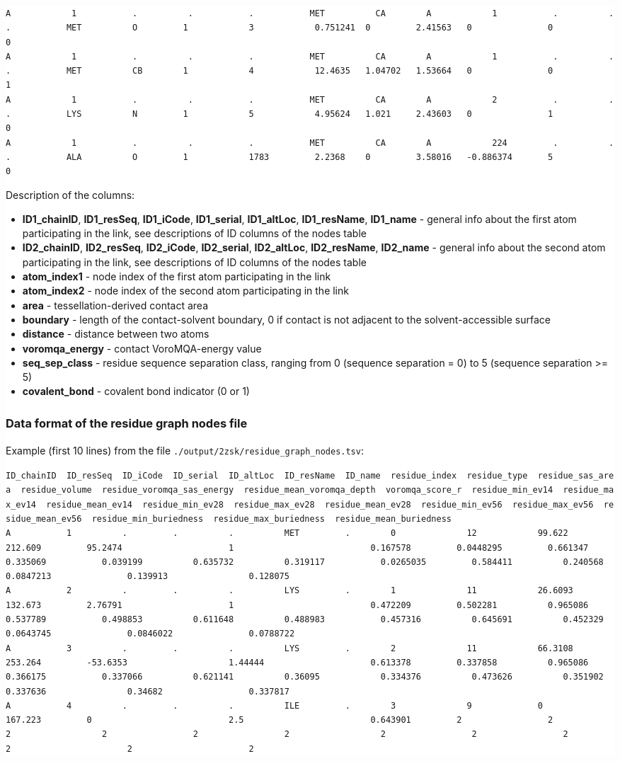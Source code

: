 	A            1           .          .           .           MET          CA        A            1           .          .           .           MET          O         1            3            0.751241  0         2.41563   0               0              0
	A            1           .          .           .           MET          CA        A            1           .          .           .           MET          CB        1            4            12.4635   1.04702   1.53664   0               0              1
	A            1           .          .           .           MET          CA        A            2           .          .           .           LYS          N         1            5            4.95624   1.021     2.43603   0               1              0
	A            1           .          .           .           MET          CA        A            224         .          .           .           ALA          O         1            1783         2.2368    0         3.58016   -0.886374       5              0

Description of the columns:

* __ID1_chainID__, __ID1_resSeq__, __ID1_iCode__, __ID1_serial__, __ID1_altLoc__, __ID1_resName__, __ID1_name__ -  general info about the first atom participating in the link, see descriptions of ID columns of the nodes table
* __ID2_chainID__, __ID2_resSeq__, __ID2_iCode__, __ID2_serial__, __ID2_altLoc__, __ID2_resName__, __ID2_name__ -  general info about the second atom participating in the link, see descriptions of ID columns of the nodes table
* __atom_index1__ - node index of the first atom participating in the link
* __atom_index2__ - node index of the second atom participating in the link
* __area__ - tessellation-derived contact area
* __boundary__ - length of the contact-solvent boundary, 0 if contact is not adjacent to the solvent-accessible surface
* __distance__ - distance between two atoms
* __voromqa_energy__ - contact VoroMQA-energy value
* __seq_sep_class__ - residue sequence separation class, ranging from 0 (sequence separation = 0) to 5 (sequence separation >= 5)
* __covalent_bond__ - covalent bond indicator (0 or 1)

### Data format of the residue graph nodes file

Example (first 10 lines) from the file `./output/2zsk/residue_graph_nodes.tsv`:

	ID_chainID  ID_resSeq  ID_iCode  ID_serial  ID_altLoc  ID_resName  ID_name  residue_index  residue_type  residue_sas_area  residue_volume  residue_voromqa_sas_energy  residue_mean_voromqa_depth  voromqa_score_r  residue_min_ev14  residue_max_ev14  residue_mean_ev14  residue_min_ev28  residue_max_ev28  residue_mean_ev28  residue_min_ev56  residue_max_ev56  residue_mean_ev56  residue_min_buriedness  residue_max_buriedness  residue_mean_buriedness
	A           1          .         .          .          MET         .        0              12            99.622            212.609         95.2474                     1                           0.167578         0.0448295         0.661347          0.335069           0.039199          0.635732          0.319117           0.0265035         0.584411          0.240568           0.0847213               0.139913                0.128075
	A           2          .         .          .          LYS         .        1              11            26.6093           132.673         2.76791                     1                           0.472209         0.502281          0.965086          0.537789           0.498853          0.611648          0.488983           0.457316          0.645691          0.452329           0.0643745               0.0846022               0.0788722
	A           3          .         .          .          LYS         .        2              11            66.3108           253.264         -53.6353                    1.44444                     0.613378         0.337858          0.965086          0.366175           0.337066          0.621141          0.36095            0.334376          0.473626          0.351902           0.337636                0.34682                 0.337817
	A           4          .         .          .          ILE         .        3              9             0                 167.223         0                           2.5                         0.643901         2                 2                 2                  2                 2                 2                  2                 2                 2                  2                       2                       2